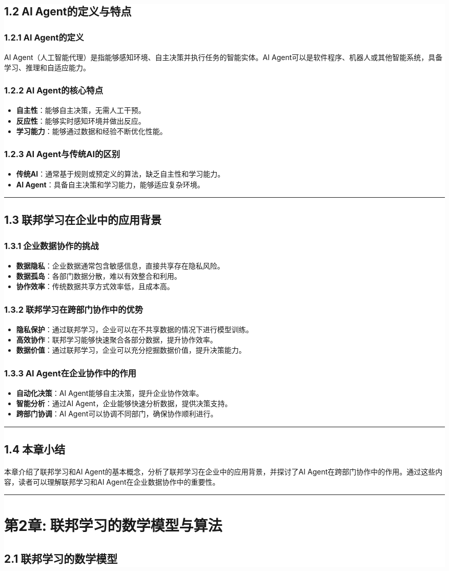 
## 1.2 AI Agent的定义与特点

### 1.2.1 AI Agent的定义
AI Agent（人工智能代理）是指能够感知环境、自主决策并执行任务的智能实体。AI Agent可以是软件程序、机器人或其他智能系统，具备学习、推理和自适应能力。

### 1.2.2 AI Agent的核心特点
- **自主性**：能够自主决策，无需人工干预。
- **反应性**：能够实时感知环境并做出反应。
- **学习能力**：能够通过数据和经验不断优化性能。

### 1.2.3 AI Agent与传统AI的区别
- **传统AI**：通常基于规则或预定义的算法，缺乏自主性和学习能力。
- **AI Agent**：具备自主决策和学习能力，能够适应复杂环境。

---

## 1.3 联邦学习在企业中的应用背景

### 1.3.1 企业数据协作的挑战
- **数据隐私**：企业数据通常包含敏感信息，直接共享存在隐私风险。
- **数据孤岛**：各部门数据分散，难以有效整合和利用。
- **协作效率**：传统数据共享方式效率低，且成本高。

### 1.3.2 联邦学习在跨部门协作中的优势
- **隐私保护**：通过联邦学习，企业可以在不共享数据的情况下进行模型训练。
- **高效协作**：联邦学习能够快速聚合各部分数据，提升协作效率。
- **数据价值**：通过联邦学习，企业可以充分挖掘数据价值，提升决策能力。

### 1.3.3 AI Agent在企业协作中的作用
- **自动化决策**：AI Agent能够自主决策，提升企业协作效率。
- **智能分析**：通过AI Agent，企业能够快速分析数据，提供决策支持。
- **跨部门协调**：AI Agent可以协调不同部门，确保协作顺利进行。

---

## 1.4 本章小结

本章介绍了联邦学习和AI Agent的基本概念，分析了联邦学习在企业中的应用背景，并探讨了AI Agent在跨部门协作中的作用。通过这些内容，读者可以理解联邦学习和AI Agent在企业数据协作中的重要性。

---

# 第2章: 联邦学习的数学模型与算法

## 2.1 联邦学习的数学模型
